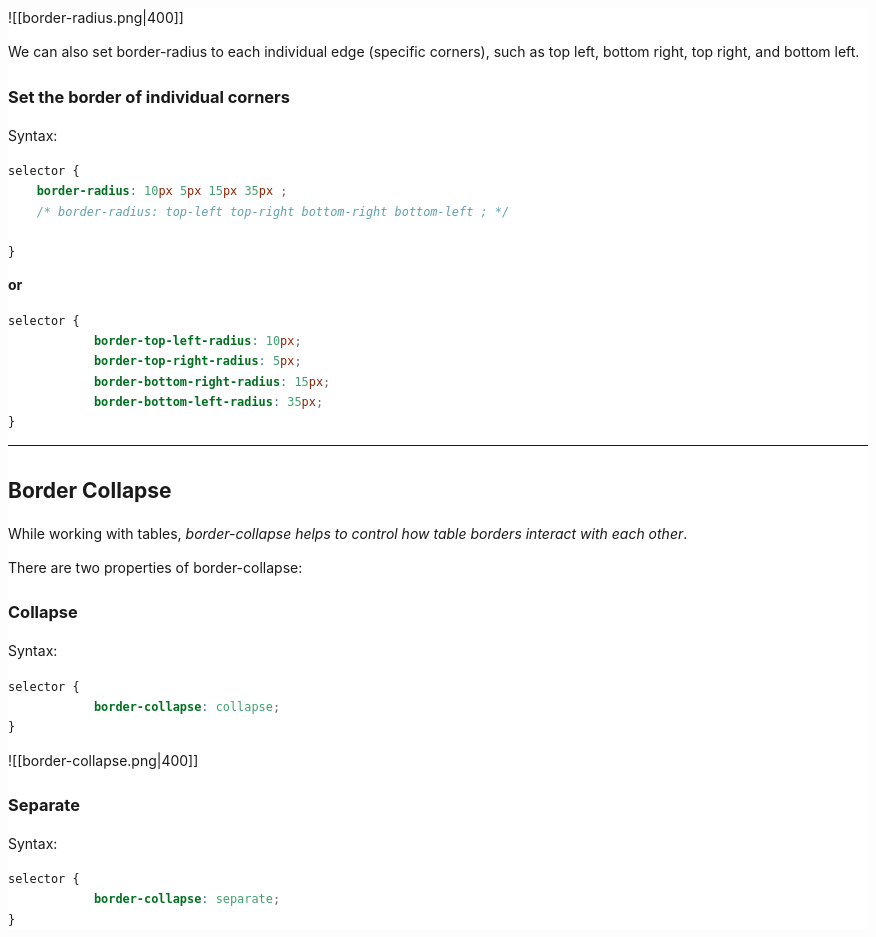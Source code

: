 ![[border-radius.png|400]]

We can also set border-radius to each individual edge (specific corners), such as top left, bottom right, top right, and bottom left.

### Set the border of individual corners

 Syntax:
 ```css
 selector {
     border-radius: 10px 5px 15px 35px ;
     /* border-radius: top-left top-right bottom-right bottom-left ; */

}
```

**or**
```css
selector {
            border-top-left-radius: 10px;
            border-top-right-radius: 5px;
            border-bottom-right-radius: 15px;
            border-bottom-left-radius: 35px;
}
```

---
## Border Collapse

While working with tables, _border-collapse helps to control how table borders interact with each other_.

There are two properties of border-collapse:
### Collapse

Syntax:
```css
selector {
            border-collapse: collapse;
}
```

![[border-collapse.png|400]]

### Separate

Syntax:
```css
selector {
            border-collapse: separate;
}
```
